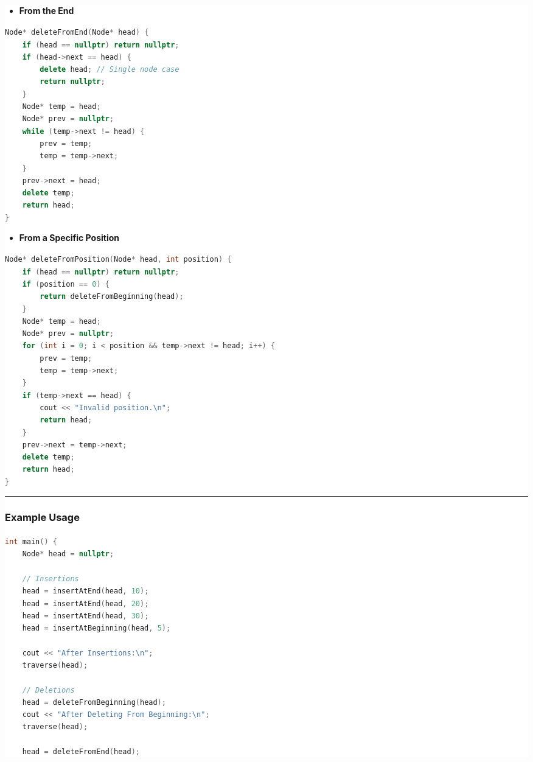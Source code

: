 - **From the End**
```cpp
Node* deleteFromEnd(Node* head) {
    if (head == nullptr) return nullptr;
    if (head->next == head) {
        delete head; // Single node case
        return nullptr;
    }
    Node* temp = head;
    Node* prev = nullptr;
    while (temp->next != head) {
        prev = temp;
        temp = temp->next;
    }
    prev->next = head;
    delete temp;
    return head;
}
```

- **From a Specific Position**
```cpp
Node* deleteFromPosition(Node* head, int position) {
    if (head == nullptr) return nullptr;
    if (position == 0) {
        return deleteFromBeginning(head);
    }
    Node* temp = head;
    Node* prev = nullptr;
    for (int i = 0; i < position && temp->next != head; i++) {
        prev = temp;
        temp = temp->next;
    }
    if (temp->next == head) {
        cout << "Invalid position.\n";
        return head;
    }
    prev->next = temp->next;
    delete temp;
    return head;
}
```

---

### **Example Usage**
```cpp
int main() {
    Node* head = nullptr;

    // Insertions
    head = insertAtEnd(head, 10);
    head = insertAtEnd(head, 20);
    head = insertAtEnd(head, 30);
    head = insertAtBeginning(head, 5);

    cout << "After Insertions:\n";
    traverse(head);

    // Deletions
    head = deleteFromBeginning(head);
    cout << "After Deleting From Beginning:\n";
    traverse(head);

    head = deleteFromEnd(head);
```